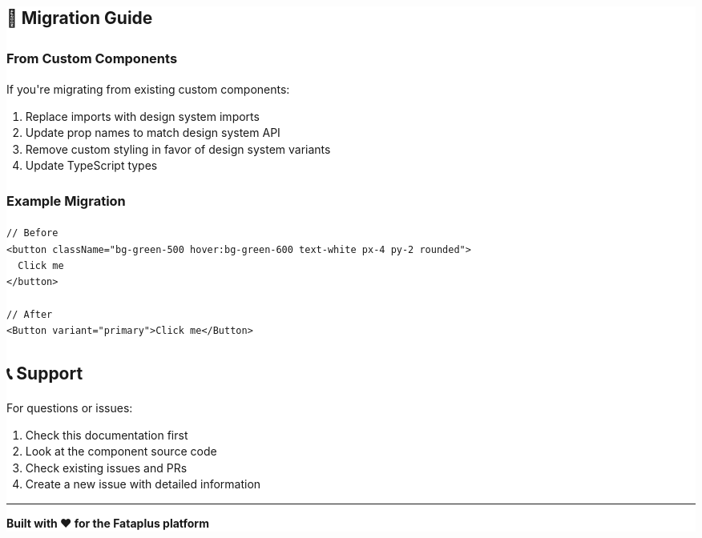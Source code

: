 ## 🔄 Migration Guide

### From Custom Components

If you're migrating from existing custom components:

1. Replace imports with design system imports
2. Update prop names to match design system API
3. Remove custom styling in favor of design system variants
4. Update TypeScript types

### Example Migration

```tsx
// Before
<button className="bg-green-500 hover:bg-green-600 text-white px-4 py-2 rounded">
  Click me
</button>

// After
<Button variant="primary">Click me</Button>
```

## 📞 Support

For questions or issues:

1. Check this documentation first
2. Look at the component source code
3. Check existing issues and PRs
4. Create a new issue with detailed information

---

**Built with ❤️ for the Fataplus platform**
